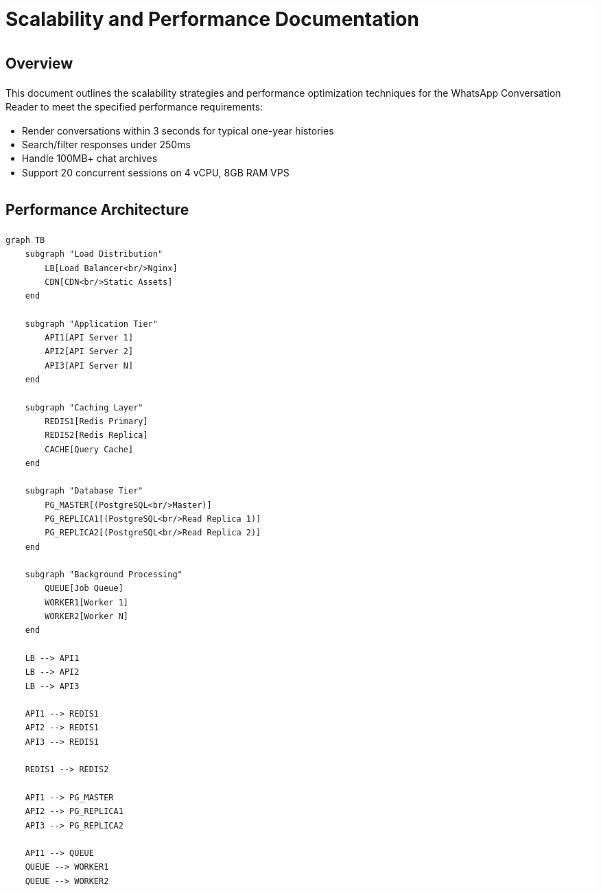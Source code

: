 # Scalability and Performance Documentation

## Overview

This document outlines the scalability strategies and performance optimization techniques for the WhatsApp Conversation Reader to meet the specified performance requirements:
- Render conversations within 3 seconds for typical one-year histories
- Search/filter responses under 250ms
- Handle 100MB+ chat archives
- Support 20 concurrent sessions on 4 vCPU, 8GB RAM VPS

## Performance Architecture

```mermaid
graph TB
    subgraph "Load Distribution"
        LB[Load Balancer<br/>Nginx]
        CDN[CDN<br/>Static Assets]
    end
    
    subgraph "Application Tier"
        API1[API Server 1]
        API2[API Server 2]
        API3[API Server N]
    end
    
    subgraph "Caching Layer"
        REDIS1[Redis Primary]
        REDIS2[Redis Replica]
        CACHE[Query Cache]
    end
    
    subgraph "Database Tier"
        PG_MASTER[(PostgreSQL<br/>Master)]
        PG_REPLICA1[(PostgreSQL<br/>Read Replica 1)]
        PG_REPLICA2[(PostgreSQL<br/>Read Replica 2)]
    end
    
    subgraph "Background Processing"
        QUEUE[Job Queue]
        WORKER1[Worker 1]
        WORKER2[Worker N]
    end
    
    LB --> API1
    LB --> API2
    LB --> API3
    
    API1 --> REDIS1
    API2 --> REDIS1
    API3 --> REDIS1
    
    REDIS1 --> REDIS2
    
    API1 --> PG_MASTER
    API2 --> PG_REPLICA1
    API3 --> PG_REPLICA2
    
    API1 --> QUEUE
    QUEUE --> WORKER1
    QUEUE --> WORKER2
```